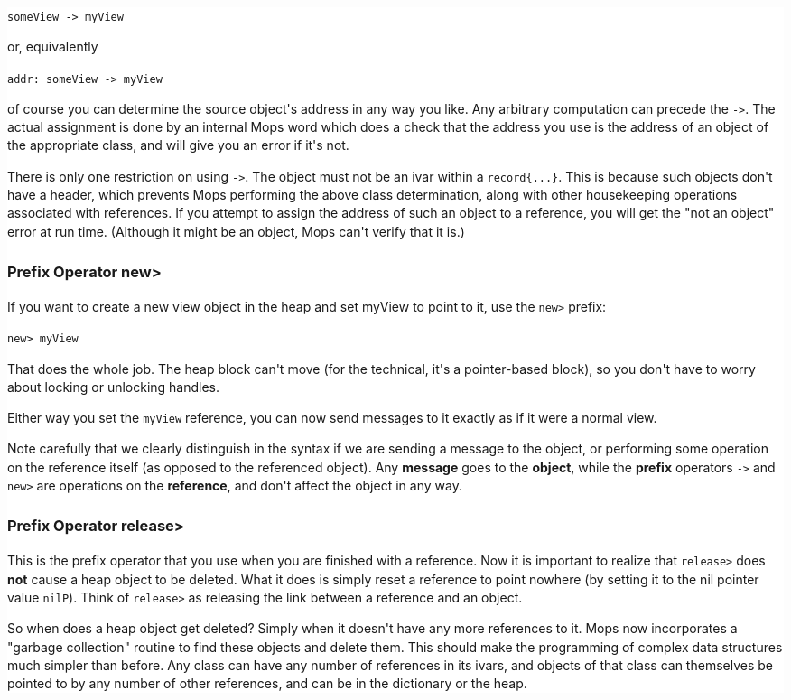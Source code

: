 `someView -> myView`

or, equivalently

`addr: someView -> myView`

of course you can determine the source object's address in any way you
like. Any arbitrary computation can precede the `->`. The actual
assignment is done by an internal Mops word which does a check that the
address you use is the address of an object of the appropriate class,
and will give you an error if it's not.

There is only one restriction on using `->`. The object must not be an
ivar within a `record{...}`. This is because such
objects don't have a header, which prevents Mops performing the above
class determination, along with other housekeeping operations associated
with references. If you attempt to assign the address of such an object
to a reference, you will get the "not an object" error at
run time. (Although it might be an object, Mops can't verify that it
is.)

### Prefix Operator new>

If you want to create a new view object in the heap and set myView to
point to it, use the `new>` prefix:

`new> myView`

That does the whole job. The heap block can't move (for the technical,
it's a pointer-based block), so you don't have to worry about locking
or unlocking handles.

Either way you set the `myView` reference, you can now
send messages to it exactly as if it were a normal view.

Note carefully that we clearly distinguish in the syntax if we are
sending a message to the object, or performing some operation on the
reference itself (as opposed to the referenced object). Any **message**
goes to the **object**, while the **prefix** operators `->` and `new>`
are operations on the **reference**, and don't affect the object in any
way.

### Prefix Operator release>

This is the prefix operator that you use when you are finished with a
reference. Now it is important to realize that `release>` does **not**
cause a heap object to be deleted. What it does is simply reset a
reference to point nowhere (by setting it to the nil pointer value
`nilP`). Think of `release>` as releasing the link
between a reference and an object.

So when does a heap object get deleted? Simply when it doesn't have any
more references to it. Mops now incorporates a "garbage
collection" routine to find these objects and delete them. This
should make the programming of complex data structures much simpler than
before. Any class can have any number of references in its ivars, and
objects of that class can themselves be pointed to by any number of
other references, and can be in the dictionary or the heap.
